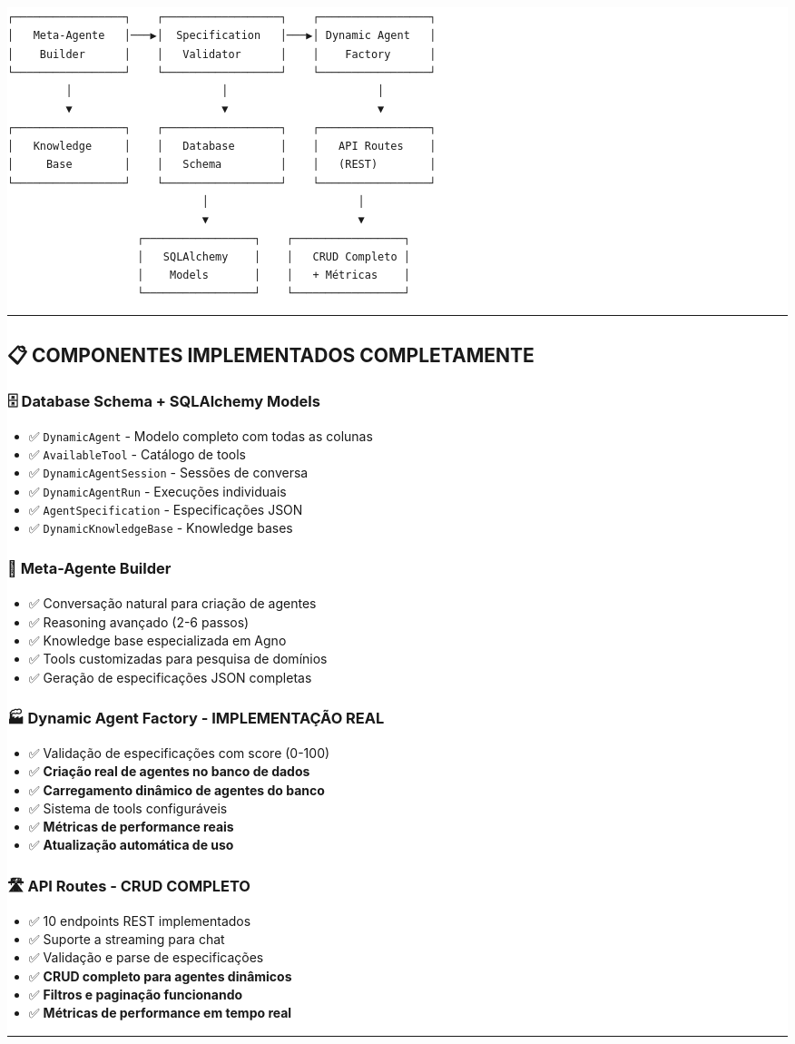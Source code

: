 ```
┌─────────────────┐    ┌──────────────────┐    ┌─────────────────┐
│   Meta-Agente   │───▶│  Specification   │───▶│ Dynamic Agent   │
│    Builder      │    │   Validator      │    │    Factory      │
└─────────────────┘    └──────────────────┘    └─────────────────┘
         │                       │                       │
         ▼                       ▼                       ▼
┌─────────────────┐    ┌──────────────────┐    ┌─────────────────┐
│   Knowledge     │    │   Database       │    │   API Routes    │
│     Base        │    │   Schema         │    │   (REST)        │
└─────────────────┘    └──────────────────┘    └─────────────────┘
                              │                       │
                              ▼                       ▼
                    ┌─────────────────┐    ┌─────────────────┐
                    │   SQLAlchemy    │    │   CRUD Completo │
                    │    Models       │    │   + Métricas    │
                    └─────────────────┘    └─────────────────┘
```

---

## 📋 **COMPONENTES IMPLEMENTADOS COMPLETAMENTE**

### 🗄️ **Database Schema + SQLAlchemy Models**
- ✅ `DynamicAgent` - Modelo completo com todas as colunas
- ✅ `AvailableTool` - Catálogo de tools
- ✅ `DynamicAgentSession` - Sessões de conversa
- ✅ `DynamicAgentRun` - Execuções individuais
- ✅ `AgentSpecification` - Especificações JSON
- ✅ `DynamicKnowledgeBase` - Knowledge bases

### 🤖 **Meta-Agente Builder**
- ✅ Conversação natural para criação de agentes
- ✅ Reasoning avançado (2-6 passos)
- ✅ Knowledge base especializada em Agno
- ✅ Tools customizadas para pesquisa de domínios
- ✅ Geração de especificações JSON completas

### 🏭 **Dynamic Agent Factory - IMPLEMENTAÇÃO REAL**
- ✅ Validação de especificações com score (0-100)
- ✅ **Criação real de agentes no banco de dados**
- ✅ **Carregamento dinâmico de agentes do banco**
- ✅ Sistema de tools configuráveis
- ✅ **Métricas de performance reais**
- ✅ **Atualização automática de uso**

### 🛣️ **API Routes - CRUD COMPLETO**
- ✅ 10 endpoints REST implementados
- ✅ Suporte a streaming para chat
- ✅ Validação e parse de especificações
- ✅ **CRUD completo para agentes dinâmicos**
- ✅ **Filtros e paginação funcionando**
- ✅ **Métricas de performance em tempo real**

---